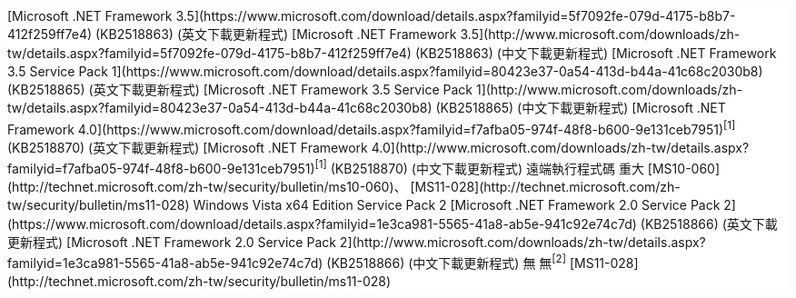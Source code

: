 </td>
<td style="border:1px solid black;">
[Microsoft .NET Framework 3.5](https://www.microsoft.com/download/details.aspx?familyid=5f7092fe-079d-4175-b8b7-412f259ff7e4)  
(KB2518863)  
(英文下載更新程式)  
[Microsoft .NET Framework 3.5](http://www.microsoft.com/downloads/zh-tw/details.aspx?familyid=5f7092fe-079d-4175-b8b7-412f259ff7e4)  
(KB2518863)  
(中文下載更新程式)  
[Microsoft .NET Framework 3.5 Service Pack 1](https://www.microsoft.com/download/details.aspx?familyid=80423e37-0a54-413d-b44a-41c68c2030b8)  
(KB2518865)  
(英文下載更新程式)  
[Microsoft .NET Framework 3.5 Service Pack 1](http://www.microsoft.com/downloads/zh-tw/details.aspx?familyid=80423e37-0a54-413d-b44a-41c68c2030b8)  
(KB2518865)  
(中文下載更新程式)  
[Microsoft .NET Framework 4.0](https://www.microsoft.com/download/details.aspx?familyid=f7afba05-974f-48f8-b600-9e131ceb7951)<sup>[1]</sup>
(KB2518870)  
(英文下載更新程式)  
[Microsoft .NET Framework 4.0](http://www.microsoft.com/downloads/zh-tw/details.aspx?familyid=f7afba05-974f-48f8-b600-9e131ceb7951)<sup>[1]</sup>
(KB2518870)  
(中文下載更新程式)
</td>
<td style="border:1px solid black;">
遠端執行程式碼
</td>
<td style="border:1px solid black;">
重大
</td>
<td style="border:1px solid black;">
[MS10-060](http://technet.microsoft.com/zh-tw/security/bulletin/ms10-060)、  
[MS11-028](http://technet.microsoft.com/zh-tw/security/bulletin/ms11-028)
</td>
</tr>
<tr>
<td style="border:1px solid black;">
Windows Vista x64 Edition Service Pack 2
</td>
<td style="border:1px solid black;">
[Microsoft .NET Framework 2.0 Service Pack 2](https://www.microsoft.com/download/details.aspx?familyid=1e3ca981-5565-41a8-ab5e-941c92e74c7d)  
(KB2518866)  
(英文下載更新程式)  
[Microsoft .NET Framework 2.0 Service Pack 2](http://www.microsoft.com/downloads/zh-tw/details.aspx?familyid=1e3ca981-5565-41a8-ab5e-941c92e74c7d)  
(KB2518866)  
(中文下載更新程式)
</td>
<td style="border:1px solid black;">
無
</td>
<td style="border:1px solid black;">
無<sup>[2]</sup>
</td>
<td style="border:1px solid black;">
[MS11-028](http://technet.microsoft.com/zh-tw/security/bulletin/ms11-028)
</td>
</tr>
<tr class="alternateRow">
<td style="border:1px solid black;">